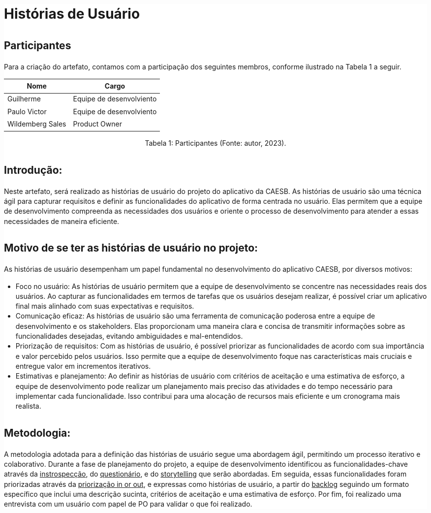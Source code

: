 # Histórias de Usuário

## Participantes

Para a criação do artefato, contamos com a participação dos seguintes membros, conforme ilustrado na Tabela 1 a seguir.

| Nome  | Cargo |
|-------|-------|
| Guilherme  | Equipe de desenvolviento   |
| Paulo Victor | Equipe de desenvolviento   | 
| Wildemberg Sales  | Product Owner   |
<div style="text-align: center">
<p> Tabela 1: Participantes (Fonte: autor, 2023).</p>
</div>


## Introdução:
Neste artefato, será realizado as histórias de usuário do projeto do aplicativo da CAESB. As histórias de usuário são uma técnica ágil para capturar requisitos e definir as funcionalidades do aplicativo de forma centrada no usuário. Elas permitem que a equipe de desenvolvimento compreenda as necessidades dos usuários e oriente o processo de desenvolvimento para atender a essas necessidades de maneira eficiente.

## Motivo de se ter as histórias de usuário no projeto:
As histórias de usuário desempenham um papel fundamental no desenvolvimento do aplicativo CAESB, por diversos motivos:

- Foco no usuário: As histórias de usuário permitem que a equipe de desenvolvimento se concentre nas necessidades reais dos usuários. Ao capturar as funcionalidades em termos de tarefas que os usuários desejam realizar, é possível criar um aplicativo final mais alinhado com suas expectativas e requisitos.
- Comunicação eficaz: As histórias de usuário são uma ferramenta de comunicação poderosa entre a equipe de desenvolvimento e os stakeholders. Elas proporcionam uma maneira clara e concisa de transmitir informações sobre as funcionalidades desejadas, evitando ambiguidades e mal-entendidos.
- Priorização de requisitos: Com as histórias de usuário, é possível priorizar as funcionalidades de acordo com sua importância e valor percebido pelos usuários. Isso permite que a equipe de desenvolvimento foque nas características mais cruciais e entregue valor em incrementos iterativos.
- Estimativas e planejamento: Ao definir as histórias de usuário com critérios de aceitação e uma estimativa de esforço, a equipe de desenvolvimento pode realizar um planejamento mais preciso das atividades e do tempo necessário para implementar cada funcionalidade. Isso contribui para uma alocação de recursos mais eficiente e um cronograma mais realista.


## Metodologia:
A metodologia adotada para a definição das histórias de usuário segue uma abordagem ágil, permitindo um processo iterativo e colaborativo. Durante a fase de planejamento do projeto, a equipe de desenvolvimento identificou  as funcionalidades-chave através da [instrospecção](../../Elicitacao/introspeccao.md), do [questionário](../../Elicitacao/questionario.md), e do [storytelling](../../Elicitacao/storytelling.md) que serão abordadas. Em seguida, essas funcionalidades foram priorizadas através da [priorização in or out](../../Elicitacao/priorizacaoInOrOut.md), e  expressas como histórias de usuário, a partir do [backlog](../Agil/backlog.md) seguindo um formato específico que inclui uma descrição sucinta, critérios de aceitação e uma estimativa de esforço. Por fim, foi realizado uma entrevista com um usuário com papel de PO para validar o que foi realizado.
